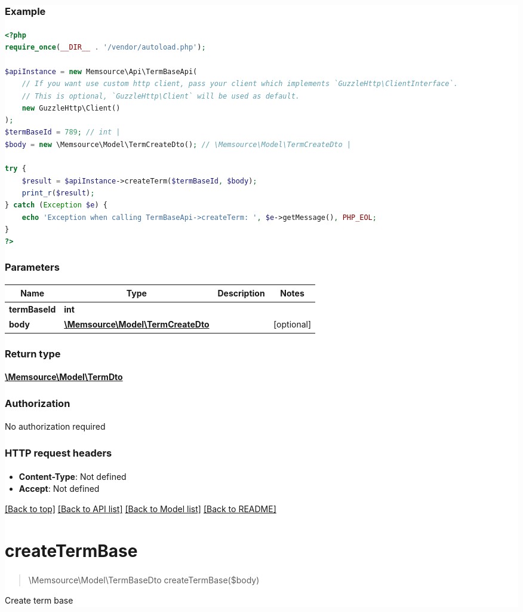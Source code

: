 ### Example
```php
<?php
require_once(__DIR__ . '/vendor/autoload.php');

$apiInstance = new Memsource\Api\TermBaseApi(
    // If you want use custom http client, pass your client which implements `GuzzleHttp\ClientInterface`.
    // This is optional, `GuzzleHttp\Client` will be used as default.
    new GuzzleHttp\Client()
);
$termBaseId = 789; // int | 
$body = new \Memsource\Model\TermCreateDto(); // \Memsource\Model\TermCreateDto | 

try {
    $result = $apiInstance->createTerm($termBaseId, $body);
    print_r($result);
} catch (Exception $e) {
    echo 'Exception when calling TermBaseApi->createTerm: ', $e->getMessage(), PHP_EOL;
}
?>
```

### Parameters

Name | Type | Description  | Notes
------------- | ------------- | ------------- | -------------
 **termBaseId** | **int**|  |
 **body** | [**\Memsource\Model\TermCreateDto**](../Model/TermCreateDto.md)|  | [optional]

### Return type

[**\Memsource\Model\TermDto**](../Model/TermDto.md)

### Authorization

No authorization required

### HTTP request headers

 - **Content-Type**: Not defined
 - **Accept**: Not defined

[[Back to top]](#) [[Back to API list]](../../README.md#documentation-for-api-endpoints) [[Back to Model list]](../../README.md#documentation-for-models) [[Back to README]](../../README.md)

# **createTermBase**
> \Memsource\Model\TermBaseDto createTermBase($body)

Create term base

